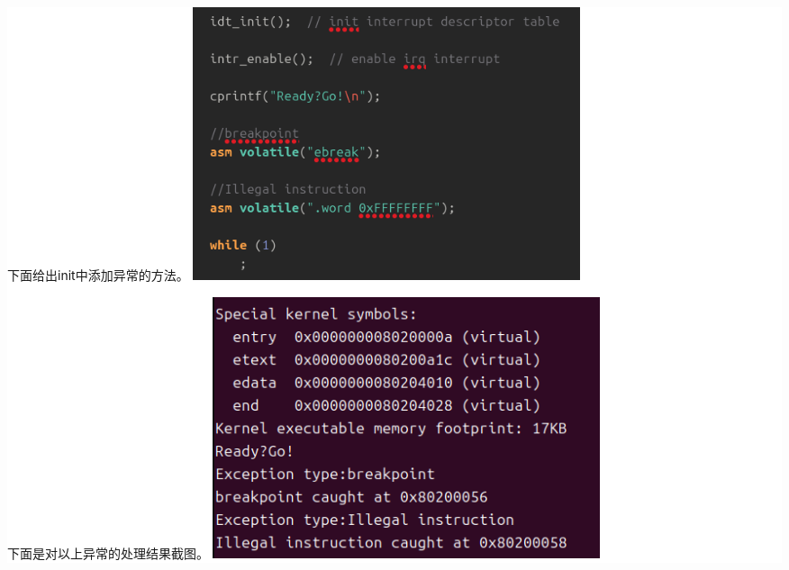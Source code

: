 下面给出init中添加异常的方法。
<img src="lab1-3.png" alt="lab1-3" style="width: 50%;">

下面是对以上异常的处理结果截图。
<img src="lab1-4.png" alt="lab1-4" style="width: 50%;">